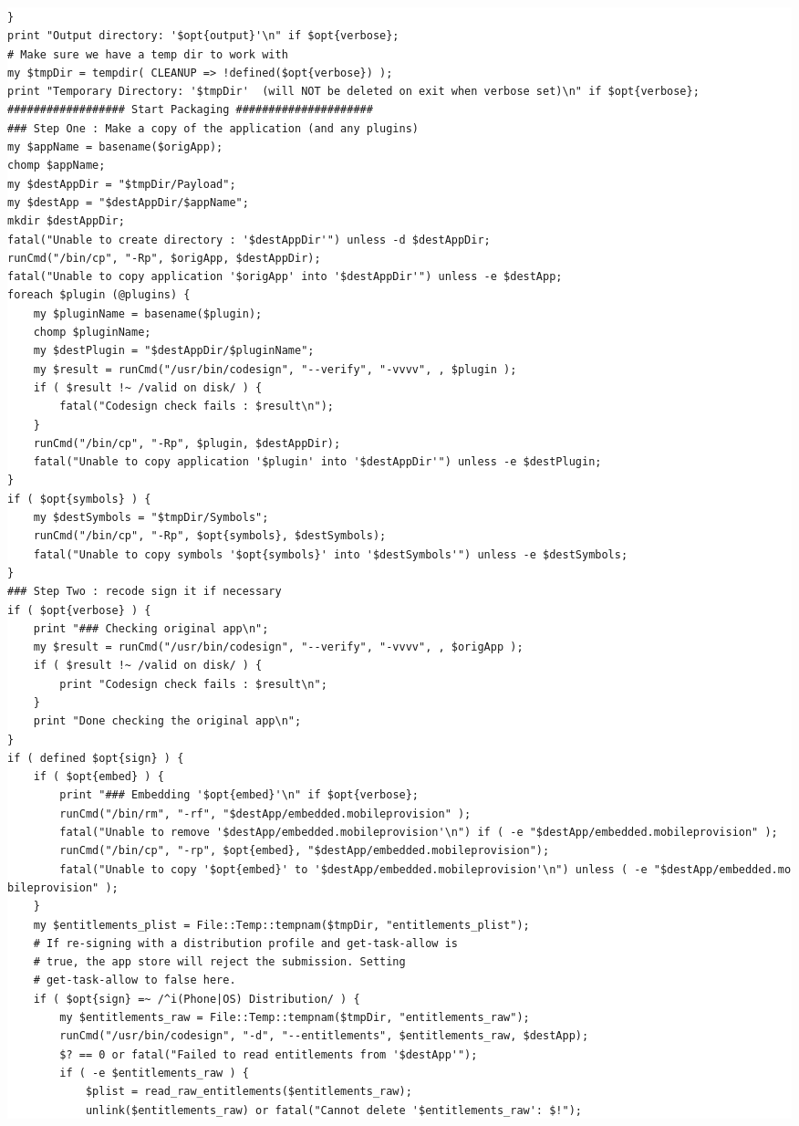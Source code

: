 ```
}
print "Output directory: '$opt{output}'\n" if $opt{verbose};
# Make sure we have a temp dir to work with
my $tmpDir = tempdir( CLEANUP => !defined($opt{verbose}) );
print "Temporary Directory: '$tmpDir'  (will NOT be deleted on exit when verbose set)\n" if $opt{verbose};
################## Start Packaging #####################
### Step One : Make a copy of the application (and any plugins)
my $appName = basename($origApp);
chomp $appName;
my $destAppDir = "$tmpDir/Payload";
my $destApp = "$destAppDir/$appName";
mkdir $destAppDir;
fatal("Unable to create directory : '$destAppDir'") unless -d $destAppDir;
runCmd("/bin/cp", "-Rp", $origApp, $destAppDir);
fatal("Unable to copy application '$origApp' into '$destAppDir'") unless -e $destApp;
foreach $plugin (@plugins) {
    my $pluginName = basename($plugin);
    chomp $pluginName;
    my $destPlugin = "$destAppDir/$pluginName";
    my $result = runCmd("/usr/bin/codesign", "--verify", "-vvvv", , $plugin );
    if ( $result !~ /valid on disk/ ) {
        fatal("Codesign check fails : $result\n");
    }
    runCmd("/bin/cp", "-Rp", $plugin, $destAppDir);
    fatal("Unable to copy application '$plugin' into '$destAppDir'") unless -e $destPlugin;
}
if ( $opt{symbols} ) {
    my $destSymbols = "$tmpDir/Symbols";
    runCmd("/bin/cp", "-Rp", $opt{symbols}, $destSymbols);
    fatal("Unable to copy symbols '$opt{symbols}' into '$destSymbols'") unless -e $destSymbols;
}
### Step Two : recode sign it if necessary
if ( $opt{verbose} ) {
    print "### Checking original app\n";
    my $result = runCmd("/usr/bin/codesign", "--verify", "-vvvv", , $origApp );
    if ( $result !~ /valid on disk/ ) {
        print "Codesign check fails : $result\n";
    }
    print "Done checking the original app\n";
}
if ( defined $opt{sign} ) {
    if ( $opt{embed} ) {
        print "### Embedding '$opt{embed}'\n" if $opt{verbose};
        runCmd("/bin/rm", "-rf", "$destApp/embedded.mobileprovision" );
        fatal("Unable to remove '$destApp/embedded.mobileprovision'\n") if ( -e "$destApp/embedded.mobileprovision" );
        runCmd("/bin/cp", "-rp", $opt{embed}, "$destApp/embedded.mobileprovision");
        fatal("Unable to copy '$opt{embed}' to '$destApp/embedded.mobileprovision'\n") unless ( -e "$destApp/embedded.mobileprovision" );
    }
    my $entitlements_plist = File::Temp::tempnam($tmpDir, "entitlements_plist");
    # If re-signing with a distribution profile and get-task-allow is
    # true, the app store will reject the submission. Setting
    # get-task-allow to false here.
    if ( $opt{sign} =~ /^i(Phone|OS) Distribution/ ) {
        my $entitlements_raw = File::Temp::tempnam($tmpDir, "entitlements_raw");
        runCmd("/usr/bin/codesign", "-d", "--entitlements", $entitlements_raw, $destApp);
        $? == 0 or fatal("Failed to read entitlements from '$destApp'");
        if ( -e $entitlements_raw ) {
            $plist = read_raw_entitlements($entitlements_raw);
            unlink($entitlements_raw) or fatal("Cannot delete '$entitlements_raw': $!");
```